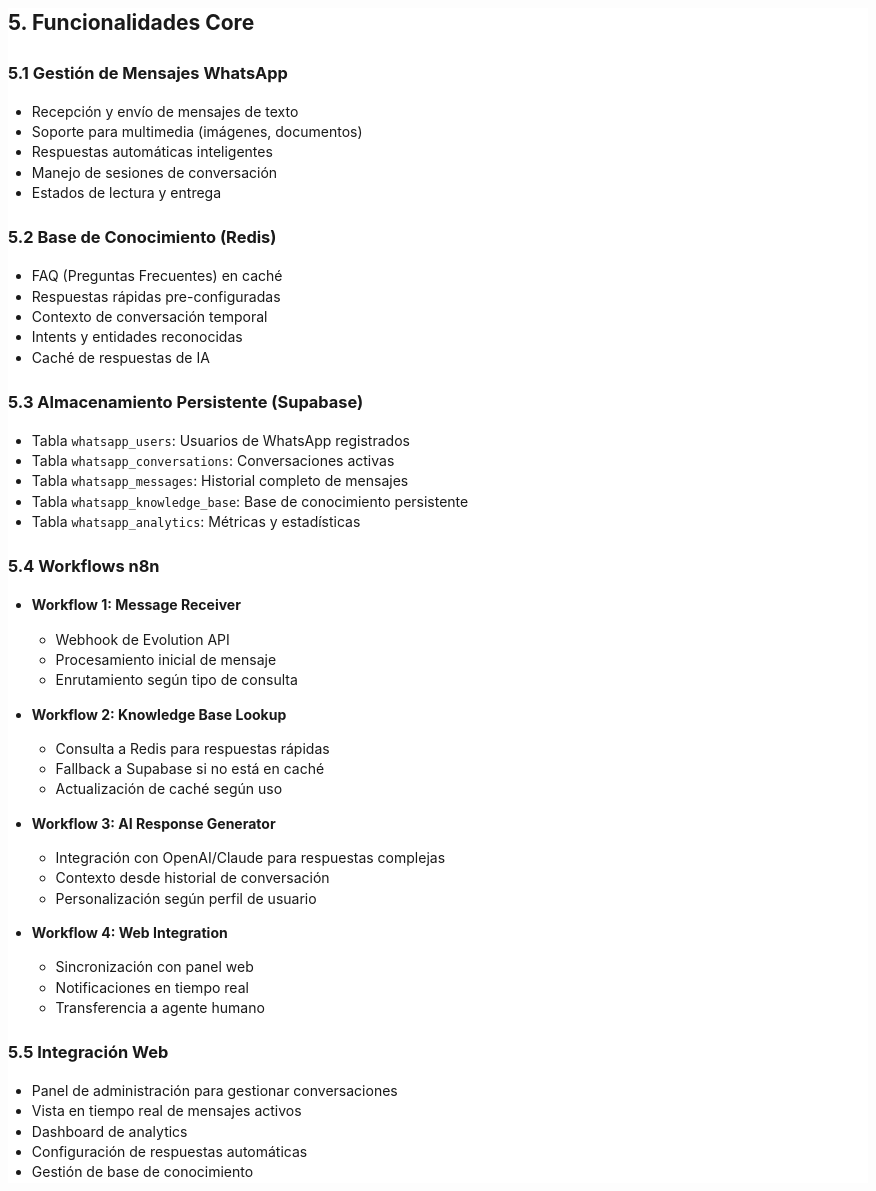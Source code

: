 ## 5. Funcionalidades Core

### 5.1 Gestión de Mensajes WhatsApp
- Recepción y envío de mensajes de texto
- Soporte para multimedia (imágenes, documentos)
- Respuestas automáticas inteligentes
- Manejo de sesiones de conversación
- Estados de lectura y entrega

### 5.2 Base de Conocimiento (Redis)
- FAQ (Preguntas Frecuentes) en caché
- Respuestas rápidas pre-configuradas
- Contexto de conversación temporal
- Intents y entidades reconocidas
- Caché de respuestas de IA

### 5.3 Almacenamiento Persistente (Supabase)
- Tabla `whatsapp_users`: Usuarios de WhatsApp registrados
- Tabla `whatsapp_conversations`: Conversaciones activas
- Tabla `whatsapp_messages`: Historial completo de mensajes
- Tabla `whatsapp_knowledge_base`: Base de conocimiento persistente
- Tabla `whatsapp_analytics`: Métricas y estadísticas

### 5.4 Workflows n8n
- **Workflow 1: Message Receiver**
  - Webhook de Evolution API
  - Procesamiento inicial de mensaje
  - Enrutamiento según tipo de consulta

- **Workflow 2: Knowledge Base Lookup**
  - Consulta a Redis para respuestas rápidas
  - Fallback a Supabase si no está en caché
  - Actualización de caché según uso

- **Workflow 3: AI Response Generator**
  - Integración con OpenAI/Claude para respuestas complejas
  - Contexto desde historial de conversación
  - Personalización según perfil de usuario

- **Workflow 4: Web Integration**
  - Sincronización con panel web
  - Notificaciones en tiempo real
  - Transferencia a agente humano

### 5.5 Integración Web
- Panel de administración para gestionar conversaciones
- Vista en tiempo real de mensajes activos
- Dashboard de analytics
- Configuración de respuestas automáticas
- Gestión de base de conocimiento
